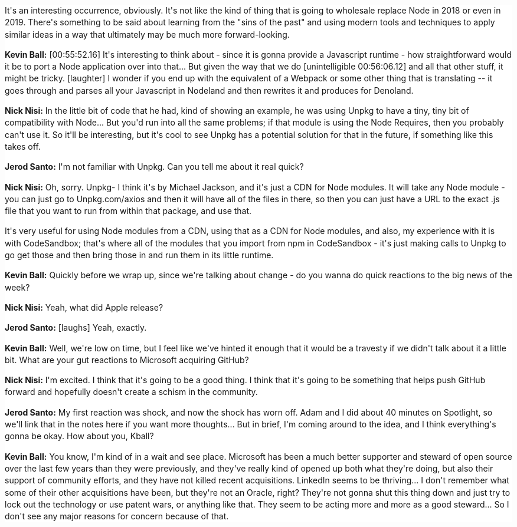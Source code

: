 It's an interesting occurrence, obviously. It's not like the kind of thing that is going to wholesale replace Node in 2018 or even in 2019. There's something to be said about learning from the "sins of the past" and using modern tools and techniques to apply similar ideas in a way that ultimately may be much more forward-looking.

**Kevin Ball:** \[00:55:52.16\] It's interesting to think about - since it is gonna provide a Javascript runtime - how straightforward would it be to port a Node application over into that... But given the way that we do \[unintelligible 00:56:06.12\] and all that other stuff, it might be tricky. \[laughter\] I wonder if you end up with the equivalent of a Webpack or some other thing that is translating -- it goes through and parses all your Javascript in Nodeland and then rewrites it and produces for Denoland.

**Nick Nisi:** In the little bit of code that he had, kind of showing an example, he was using Unpkg to have a tiny, tiny bit of compatibility with Node... But you'd run into all the same problems; if that module is using the Node Requires, then you probably can't use it. So it'll be interesting, but it's cool to see Unpkg has a potential solution for that in the future, if something like this takes off.

**Jerod Santo:** I'm not familiar with Unpkg. Can you tell me about it real quick?

**Nick Nisi:** Oh, sorry. Unpkg- I think it's by Michael Jackson, and it's just a CDN for Node modules. It will take any Node module - you can just go to Unpkg.com/axios and then it will have all of the files in there, so then you can just have a URL to the exact .js file that you want to run from within that package, and use that.

It's very useful for using Node modules from a CDN, using that as a CDN for Node modules, and also, my experience with it is with CodeSandbox; that's where all of the modules that you import from npm in CodeSandbox - it's just making calls to Unpkg to go get those and then bring those in and run them in its little runtime.

**Kevin Ball:** Quickly before we wrap up, since we're talking about change - do you wanna do quick reactions to the big news of the week?

**Nick Nisi:** Yeah, what did Apple release?

**Jerod Santo:** \[laughs\] Yeah, exactly.

**Kevin Ball:** Well, we're low on time, but I feel like we've hinted it enough that it would be a travesty if we didn't talk about it a little bit. What are your gut reactions to Microsoft acquiring GitHub?

**Nick Nisi:** I'm excited. I think that it's going to be a good thing. I think that it's going to be something that helps push GitHub forward and hopefully doesn't create a schism in the community.

**Jerod Santo:** My first reaction was shock, and now the shock has worn off. Adam and I did about 40 minutes on Spotlight, so we'll link that in the notes here if you want more thoughts... But in brief, I'm coming around to the idea, and I think everything's gonna be okay. How about you, Kball?

**Kevin Ball:** You know, I'm kind of in a wait and see place. Microsoft has been a much better supporter and steward of open source over the last few years than they were previously, and they've really kind of opened up both what they're doing, but also their support of community efforts, and they have not killed recent acquisitions. LinkedIn seems to be thriving... I don't remember what some of their other acquisitions have been, but they're not an Oracle, right? They're not gonna shut this thing down and just try to lock out the technology or use patent wars, or anything like that. They seem to be acting more and more as a good steward... So I don't see any major reasons for concern because of that.
